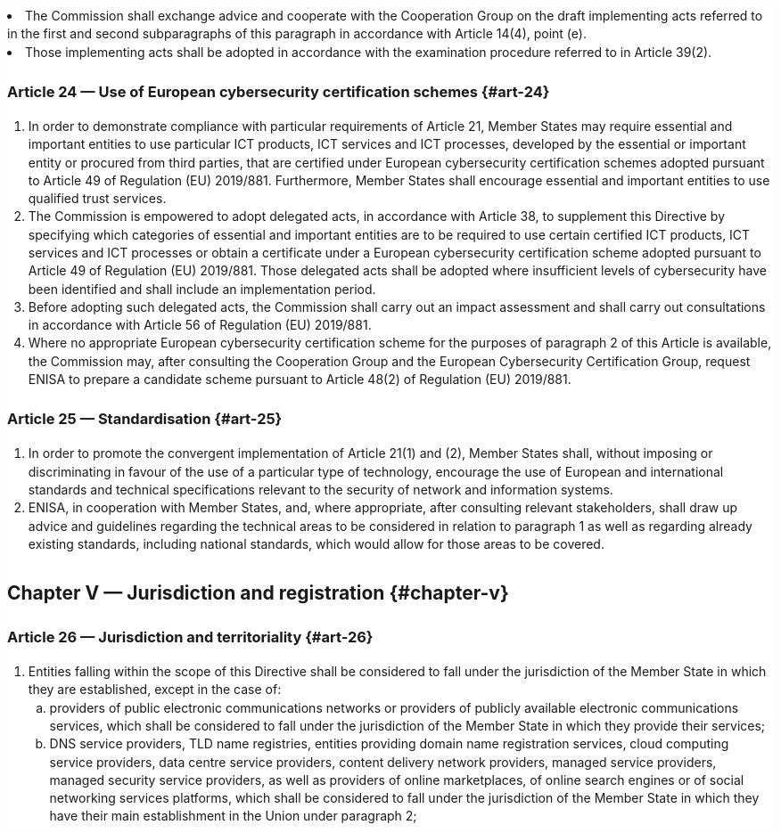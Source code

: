   <li id="art-23-11-note-2">The Commission shall exchange advice and cooperate with the Cooperation Group on the draft implementing acts referred to in the first and second subparagraphs of this paragraph in accordance with Article 14(4), point (e).</li>
  <li id="art-23-11-note-3">Those implementing acts shall be adopted in accordance with the examination procedure referred to in Article 39(2).</li>
</ol>

### Article 24 — Use of European cybersecurity certification schemes {#art-24}

<ol>
  <li id="art-24-1">In order to demonstrate compliance with particular requirements of Article 21, Member States may require essential and important entities to use particular ICT products, ICT services and ICT processes, developed by the essential or important entity or procured from third parties, that are certified under European cybersecurity certification schemes adopted pursuant to Article 49 of Regulation (EU) 2019/881. Furthermore, Member States shall encourage essential and important entities to use qualified trust services.</li>
  <li id="art-24-2">The Commission is empowered to adopt delegated acts, in accordance with Article 38, to supplement this Directive by specifying which categories of essential and important entities are to be required to use certain certified ICT products, ICT services and ICT processes or obtain a certificate under a European cybersecurity certification scheme adopted pursuant to Article 49 of Regulation (EU) 2019/881. Those delegated acts shall be adopted where insufficient levels of cybersecurity have been identified and shall include an implementation period.</li>
  <li id="art-24-2-note">Before adopting such delegated acts, the Commission shall carry out an impact assessment and shall carry out consultations in accordance with Article 56 of Regulation (EU) 2019/881.</li>
  <li id="art-24-3">Where no appropriate European cybersecurity certification scheme for the purposes of paragraph 2 of this Article is available, the Commission may, after consulting the Cooperation Group and the European Cybersecurity Certification Group, request ENISA to prepare a candidate scheme pursuant to Article 48(2) of Regulation (EU) 2019/881.</li>
</ol>

### Article 25 — Standardisation {#art-25}

<ol>
  <li id="art-25-1">In order to promote the convergent implementation of Article 21(1) and (2), Member States shall, without imposing or discriminating in favour of the use of a particular type of technology, encourage the use of European and international standards and technical specifications relevant to the security of network and information systems.</li>
  <li id="art-25-2">ENISA, in cooperation with Member States, and, where appropriate, after consulting relevant stakeholders, shall draw up advice and guidelines regarding the technical areas to be considered in relation to paragraph 1 as well as regarding already existing standards, including national standards, which would allow for those areas to be covered.</li>
</ol>

## Chapter V — Jurisdiction and registration {#chapter-v}

### Article 26 — Jurisdiction and territoriality {#art-26}

<ol>
  <li id="art-26-1">
    Entities falling within the scope of this Directive shall be considered to fall under the jurisdiction of the Member State in which they are established, except in the case of:
    <ol type="a">
      <li id="art-26-1-a">providers of public electronic communications networks or providers of publicly available electronic communications services, which shall be considered to fall under the jurisdiction of the Member State in which they provide their services;</li>
      <li id="art-26-1-b">DNS service providers, TLD name registries, entities providing domain name registration services, cloud computing service providers, data centre service providers, content delivery network providers, managed service providers, managed security service providers, as well as providers of online marketplaces, of online search engines or of social networking services platforms, which shall be considered to fall under the jurisdiction of the Member State in which they have their main establishment in the Union under paragraph 2;</li>
